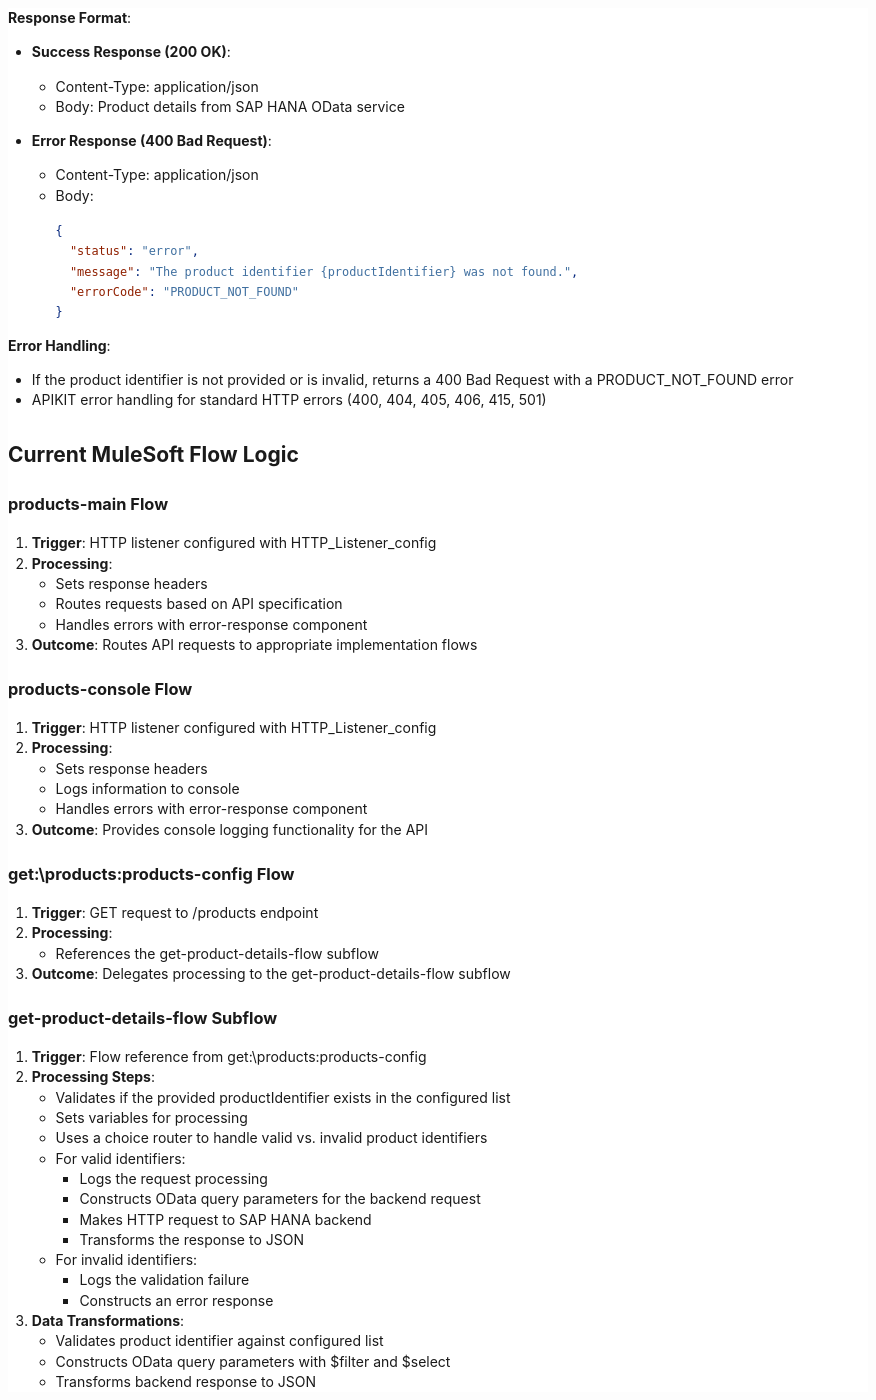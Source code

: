 **Response Format**:
- **Success Response (200 OK)**:
  - Content-Type: application/json
  - Body: Product details from SAP HANA OData service

- **Error Response (400 Bad Request)**:
  - Content-Type: application/json
  - Body:
    ```json
    {
      "status": "error",
      "message": "The product identifier {productIdentifier} was not found.",
      "errorCode": "PRODUCT_NOT_FOUND"
    }
    ```

**Error Handling**:
- If the product identifier is not provided or is invalid, returns a 400 Bad Request with a PRODUCT_NOT_FOUND error
- APIKIT error handling for standard HTTP errors (400, 404, 405, 406, 415, 501)

## Current MuleSoft Flow Logic

### products-main Flow
1. **Trigger**: HTTP listener configured with HTTP_Listener_config
2. **Processing**:
   - Sets response headers
   - Routes requests based on API specification
   - Handles errors with error-response component
3. **Outcome**: Routes API requests to appropriate implementation flows

### products-console Flow
1. **Trigger**: HTTP listener configured with HTTP_Listener_config
2. **Processing**:
   - Sets response headers
   - Logs information to console
   - Handles errors with error-response component
3. **Outcome**: Provides console logging functionality for the API

### get:\products:products-config Flow
1. **Trigger**: GET request to /products endpoint
2. **Processing**:
   - References the get-product-details-flow subflow
3. **Outcome**: Delegates processing to the get-product-details-flow subflow

### get-product-details-flow Subflow
1. **Trigger**: Flow reference from get:\products:products-config
2. **Processing Steps**:
   - Validates if the provided productIdentifier exists in the configured list
   - Sets variables for processing
   - Uses a choice router to handle valid vs. invalid product identifiers
   - For valid identifiers:
     - Logs the request processing
     - Constructs OData query parameters for the backend request
     - Makes HTTP request to SAP HANA backend
     - Transforms the response to JSON
   - For invalid identifiers:
     - Logs the validation failure
     - Constructs an error response
3. **Data Transformations**:
   - Validates product identifier against configured list
   - Constructs OData query parameters with $filter and $select
   - Transforms backend response to JSON